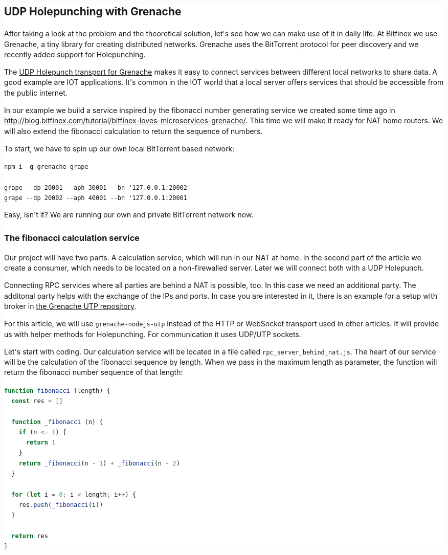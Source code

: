 
## UDP Holepunching with Grenache

After taking a look at the problem and the theoretical solution, let's see how we can make use of it in daily life. At Bitfinex we use Grenache, a tiny library for creating distributed networks. Grenache uses the BitTorrent protocol for peer discovery and we recently added support for Holepunching.

The [UDP Holepunch transport for Grenache](https://github.com/bitfinexcom/grenache-nodejs-utp) makes it easy to connect services between different local networks to share data. A good example are IOT applications. It's common in the IOT world that a local server offers services that should be accessible from the public internet.

In our example we build a service inspired by the fibonacci number generating service we created some time ago in http://blog.bitfinex.com/tutorial/bitfinex-loves-microservices-grenache/. This time we will make it ready for NAT home routers. We will also extend the fibonacci calculation to return the sequence of numbers.

To start, we have to spin up our own local BitTorrent based network:

```
npm i -g grenache-grape

grape --dp 20001 --aph 30001 --bn '127.0.0.1:20002'
grape --dp 20002 --aph 40001 --bn '127.0.0.1:20001'
```

Easy, isn't it? We are running our own and private BitTorrent network now.

### The fibonacci calculation service

Our project will have two parts. A calculation service, which will run in our NAT at home. In the second part of the article we create a consumer, which needs to be located on a non-firewalled server. Later we will connect both with a UDP Holepunch.

Connecting RPC services where all parties are behind a NAT is possible, too. In this case we need an additional party. The additonal party helps with the exchange of the IPs and ports. In case you are interested in it, there is an example for a setup with broker in [the Grenache UTP repository](https://github.com/bitfinexcom/grenache-nodejs-utp/tree/master/examples/nat_w_broker).

For this article, we will use `grenache-nodejs-utp` instead of the HTTP or WebSocket transport used in other articles. It will provide us with helper methods for Holepunching. For communication it uses UDP/UTP sockets.

Let's start with coding. Our calculation service will be located in a file called `rpc_server_behind_nat.js`. The heart of our service will be the calculation of the fibonacci sequence by length. When we pass in the maximum length as parameter, the function will return the fibonacci number sequence of that length:

```js
function fibonacci (length) {
  const res = []

  function _fibonacci (n) {
    if (n <= 1) {
      return 1
    }
    return _fibonacci(n - 1) + _fibonacci(n - 2)
  }

  for (let i = 0; i < length; i++) {
    res.push(_fibonacci(i))
  }

  return res
}
```
